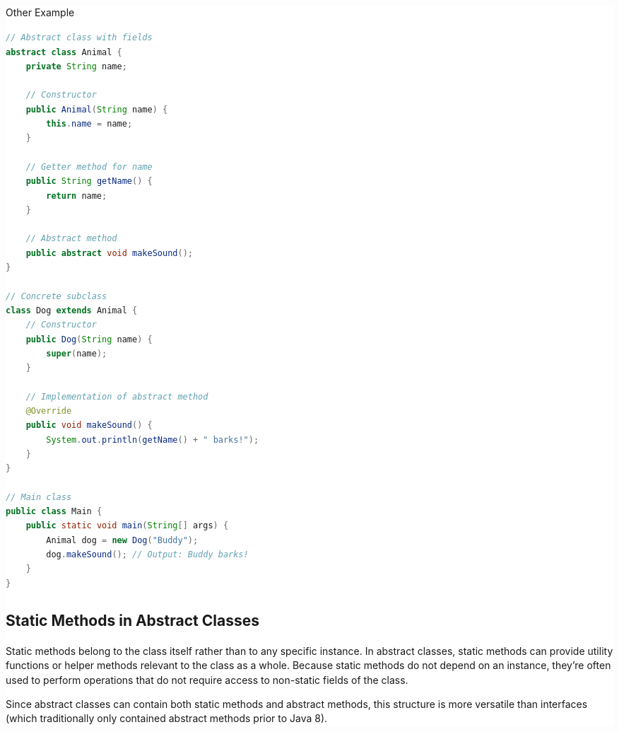 Other Example

```java
// Abstract class with fields
abstract class Animal {
    private String name;

    // Constructor
    public Animal(String name) {
        this.name = name;
    }

    // Getter method for name
    public String getName() {
        return name;
    }

    // Abstract method
    public abstract void makeSound();
}

// Concrete subclass
class Dog extends Animal {
    // Constructor
    public Dog(String name) {
        super(name);
    }

    // Implementation of abstract method
    @Override
    public void makeSound() {
        System.out.println(getName() + " barks!");
    }
}

// Main class
public class Main {
    public static void main(String[] args) {
        Animal dog = new Dog("Buddy");
        dog.makeSound(); // Output: Buddy barks!
    }
}
```

## **Static Methods in Abstract Classes**

Static methods belong to the class itself rather than to any specific instance. In abstract classes, static methods can provide utility functions or helper methods relevant to the class as a whole. Because static methods do not depend on an instance, they’re often used to perform operations that do not require access to non-static fields of the class.

Since abstract classes can contain both static methods and abstract methods, this structure is more versatile than interfaces (which traditionally only contained abstract methods prior to Java 8).
